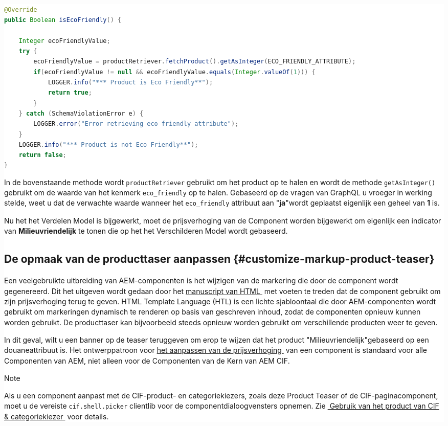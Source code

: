    ```java
   @Override
   public Boolean isEcoFriendly() {
   
       Integer ecoFriendlyValue;
       try {
           ecoFriendlyValue = productRetriever.fetchProduct().getAsInteger(ECO_FRIENDLY_ATTRIBUTE);
           if(ecoFriendlyValue != null && ecoFriendlyValue.equals(Integer.valueOf(1))) {
               LOGGER.info("*** Product is Eco Friendly**");
               return true;
           }
       } catch (SchemaViolationError e) {
           LOGGER.error("Error retrieving eco friendly attribute");
       }
       LOGGER.info("*** Product is not Eco Friendly**");
       return false;
   }
   ```

   In de bovenstaande methode wordt `productRetriever` gebruikt om het product op te halen en wordt de methode `getAsInteger()` gebruikt om de waarde van het kenmerk `eco_friendly` op te halen. Gebaseerd op de vragen van GraphQL u vroeger in werking stelde, weet u dat de verwachte waarde wanneer het `eco_friendly` attribuut aan &quot;**ja**&quot;wordt geplaatst eigenlijk een geheel van **1** is.

   Nu het het Verdelen Model is bijgewerkt, moet de prijsverhoging van de Component worden bijgewerkt om eigenlijk een indicator van **Milieuvriendelijk** te tonen die op het het Verschilderen Model wordt gebaseerd.

## De opmaak van de producttaser aanpassen {#customize-markup-product-teaser}

Een veelgebruikte uitbreiding van AEM-componenten is het wijzigen van de markering die door de component wordt gegenereerd. Dit het uitgeven wordt gedaan door het [&#x200B; manuscript van HTML &#x200B;](https://experienceleague.adobe.com/docs/experience-manager-htl/content/overview.html?lang=nl-NL) met voeten te treden dat de component gebruikt om zijn prijsverhoging terug te geven. HTML Template Language (HTL) is een lichte sjabloontaal die door AEM-componenten wordt gebruikt om markeringen dynamisch te renderen op basis van geschreven inhoud, zodat de componenten opnieuw kunnen worden gebruikt. De producttaser kan bijvoorbeeld steeds opnieuw worden gebruikt om verschillende producten weer te geven.

In dit geval, wilt u een banner op de teaser teruggeven om erop te wijzen dat het product &quot;Milieuvriendelijk&quot;gebaseerd op een douaneattribuut is. Het ontwerppatroon voor [&#x200B; het aanpassen van de prijsverhoging &#x200B;](https://experienceleague.adobe.com/docs/experience-manager-core-components/using/developing/customizing.html?lang=nl-NL#customizing-the-markup) van een component is standaard voor alle Componenten van AEM, niet alleen voor de Componenten van de Kern van AEM CIF.

>[!NOTE]
>
> Als u een component aanpast met de CIF-product- en categoriekiezers, zoals deze Product Teaser of de CIF-paginacomponent, moet u de vereiste `cif.shell.picker` clientlib voor de componentdialoogvensters opnemen. Zie [&#x200B; Gebruik van het product van CIF &amp; categoriekiezer &#x200B;](use-cif-pickers.md) voor details.
